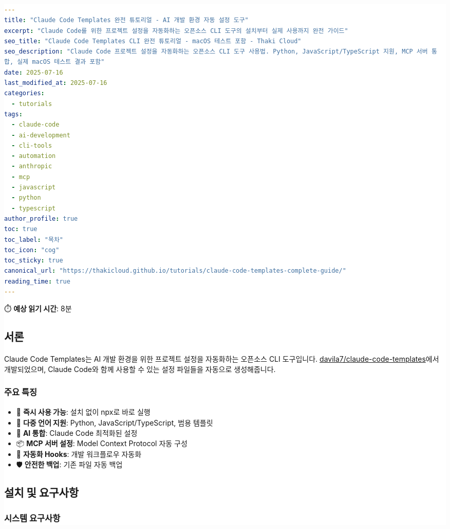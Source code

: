 ```yaml
---
title: "Claude Code Templates 완전 튜토리얼 - AI 개발 환경 자동 설정 도구"
excerpt: "Claude Code를 위한 프로젝트 설정을 자동화하는 오픈소스 CLI 도구의 설치부터 실제 사용까지 완전 가이드"
seo_title: "Claude Code Templates CLI 완전 튜토리얼 - macOS 테스트 포함 - Thaki Cloud"
seo_description: "Claude Code 프로젝트 설정을 자동화하는 오픈소스 CLI 도구 사용법. Python, JavaScript/TypeScript 지원, MCP 서버 통합, 실제 macOS 테스트 결과 포함"
date: 2025-07-16
last_modified_at: 2025-07-16
categories:
  - tutorials
tags:
  - claude-code
  - ai-development
  - cli-tools
  - automation
  - anthropic
  - mcp
  - javascript
  - python
  - typescript
author_profile: true
toc: true
toc_label: "목차"
toc_icon: "cog"
toc_sticky: true
canonical_url: "https://thakicloud.github.io/tutorials/claude-code-templates-complete-guide/"
reading_time: true
---
```


⏱️ **예상 읽기 시간**: 8분

## 서론

Claude Code Templates는 AI 개발 환경을 위한 프로젝트 설정을 자동화하는 오픈소스 CLI 도구입니다. [davila7/claude-code-templates](https://github.com/davila7/claude-code-templates)에서 개발되었으며, Claude Code와 함께 사용할 수 있는 설정 파일들을 자동으로 생성해줍니다.

### 주요 특징

- 🚀 **즉시 사용 가능**: 설치 없이 npx로 바로 실행
- 🔧 **다중 언어 지원**: Python, JavaScript/TypeScript, 범용 템플릿
- 🤖 **AI 통합**: Claude Code 최적화된 설정
- 📦 **MCP 서버 설정**: Model Context Protocol 자동 구성
- 🎣 **자동화 Hooks**: 개발 워크플로우 자동화
- 🛡️ **안전한 백업**: 기존 파일 자동 백업

## 설치 및 요구사항

### 시스템 요구사항
